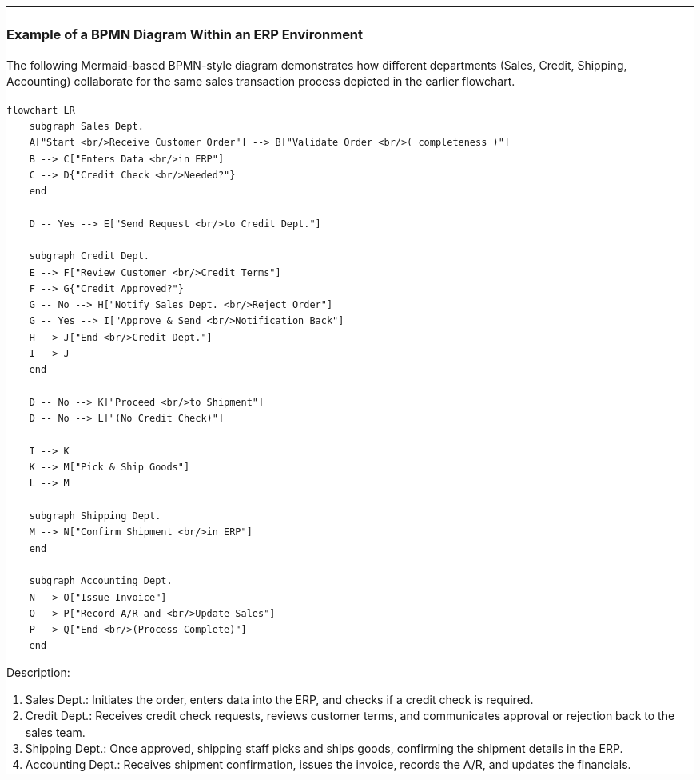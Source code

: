 --------------------------------------------------------------------------------
### Example of a BPMN Diagram Within an ERP Environment
The following Mermaid-based BPMN-style diagram demonstrates how different departments (Sales, Credit, Shipping, Accounting) collaborate for the same sales transaction process depicted in the earlier flowchart.

```mermaid
flowchart LR
    subgraph Sales Dept.
    A["Start <br/>Receive Customer Order"] --> B["Validate Order <br/>( completeness )"]
    B --> C["Enters Data <br/>in ERP"]
    C --> D{"Credit Check <br/>Needed?"}
    end
    
    D -- Yes --> E["Send Request <br/>to Credit Dept."]
    
    subgraph Credit Dept.
    E --> F["Review Customer <br/>Credit Terms"]
    F --> G{"Credit Approved?"}
    G -- No --> H["Notify Sales Dept. <br/>Reject Order"]
    G -- Yes --> I["Approve & Send <br/>Notification Back"]
    H --> J["End <br/>Credit Dept."]
    I --> J
    end
    
    D -- No --> K["Proceed <br/>to Shipment"]
    D -- No --> L["(No Credit Check)"]
    
    I --> K
    K --> M["Pick & Ship Goods"]
    L --> M
    
    subgraph Shipping Dept.
    M --> N["Confirm Shipment <br/>in ERP"]
    end
    
    subgraph Accounting Dept.
    N --> O["Issue Invoice"]
    O --> P["Record A/R and <br/>Update Sales"]
    P --> Q["End <br/>(Process Complete)"]
    end
```

Description:

1. Sales Dept.: Initiates the order, enters data into the ERP, and checks if a credit check is required.  
2. Credit Dept.: Receives credit check requests, reviews customer terms, and communicates approval or rejection back to the sales team.  
3. Shipping Dept.: Once approved, shipping staff picks and ships goods, confirming the shipment details in the ERP.  
4. Accounting Dept.: Receives shipment confirmation, issues the invoice, records the A/R, and updates the financials.
